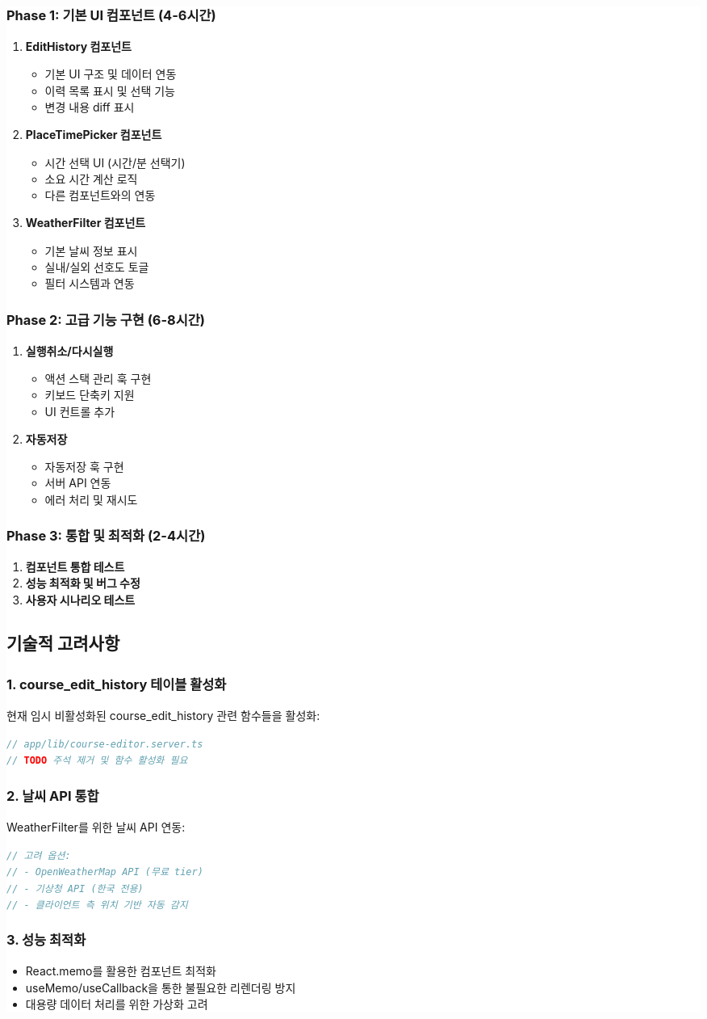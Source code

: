 ### Phase 1: 기본 UI 컴포넌트 (4-6시간)
1. **EditHistory 컴포넌트**
   - 기본 UI 구조 및 데이터 연동
   - 이력 목록 표시 및 선택 기능
   - 변경 내용 diff 표시

2. **PlaceTimePicker 컴포넌트**
   - 시간 선택 UI (시간/분 선택기)
   - 소요 시간 계산 로직
   - 다른 컴포넌트와의 연동

3. **WeatherFilter 컴포넌트**
   - 기본 날씨 정보 표시
   - 실내/실외 선호도 토글
   - 필터 시스템과 연동

### Phase 2: 고급 기능 구현 (6-8시간)
1. **실행취소/다시실행**
   - 액션 스택 관리 훅 구현
   - 키보드 단축키 지원
   - UI 컨트롤 추가

2. **자동저장**
   - 자동저장 훅 구현
   - 서버 API 연동
   - 에러 처리 및 재시도

### Phase 3: 통합 및 최적화 (2-4시간)
1. **컴포넌트 통합 테스트**
2. **성능 최적화 및 버그 수정**
3. **사용자 시나리오 테스트**

## 기술적 고려사항

### 1. course_edit_history 테이블 활성화
현재 임시 비활성화된 course_edit_history 관련 함수들을 활성화:
```typescript
// app/lib/course-editor.server.ts
// TODO 주석 제거 및 함수 활성화 필요
```

### 2. 날씨 API 통합
WeatherFilter를 위한 날씨 API 연동:
```typescript
// 고려 옵션:
// - OpenWeatherMap API (무료 tier)
// - 기상청 API (한국 전용)
// - 클라이언트 측 위치 기반 자동 감지
```

### 3. 성능 최적화
- React.memo를 활용한 컴포넌트 최적화
- useMemo/useCallback을 통한 불필요한 리렌더링 방지
- 대용량 데이터 처리를 위한 가상화 고려

